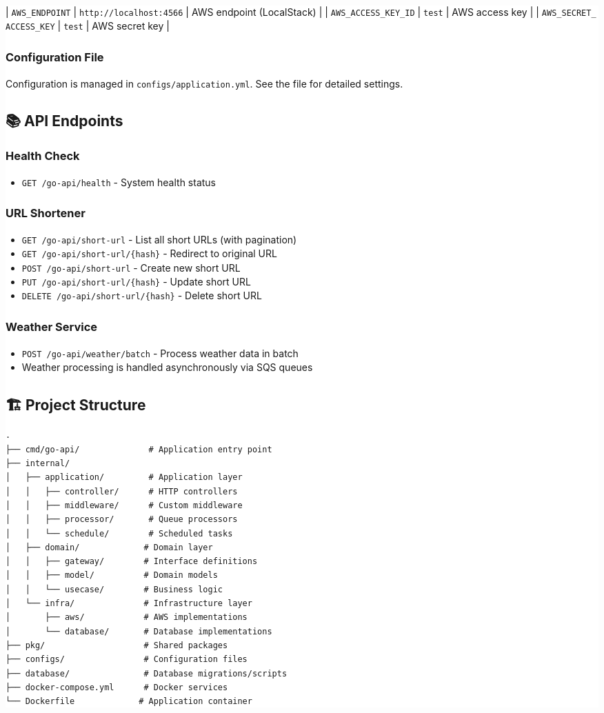 | `AWS_ENDPOINT` | `http://localhost:4566` | AWS endpoint (LocalStack) |
| `AWS_ACCESS_KEY_ID` | `test` | AWS access key |
| `AWS_SECRET_ACCESS_KEY` | `test` | AWS secret key |

### Configuration File

Configuration is managed in `configs/application.yml`. See the file for detailed settings.

## 📚 API Endpoints

### Health Check
- `GET /go-api/health` - System health status

### URL Shortener
- `GET /go-api/short-url` - List all short URLs (with pagination)
- `GET /go-api/short-url/{hash}` - Redirect to original URL
- `POST /go-api/short-url` - Create new short URL
- `PUT /go-api/short-url/{hash}` - Update short URL
- `DELETE /go-api/short-url/{hash}` - Delete short URL

### Weather Service
- `POST /go-api/weather/batch` - Process weather data in batch
- Weather processing is handled asynchronously via SQS queues

## 🏗️ Project Structure

```
.
├── cmd/go-api/              # Application entry point
├── internal/
│   ├── application/         # Application layer
│   │   ├── controller/      # HTTP controllers
│   │   ├── middleware/      # Custom middleware
│   │   ├── processor/       # Queue processors
│   │   └── schedule/        # Scheduled tasks
│   ├── domain/             # Domain layer
│   │   ├── gateway/        # Interface definitions
│   │   ├── model/          # Domain models
│   │   └── usecase/        # Business logic
│   └── infra/              # Infrastructure layer
│       ├── aws/            # AWS implementations
│       └── database/       # Database implementations
├── pkg/                    # Shared packages
├── configs/                # Configuration files
├── database/               # Database migrations/scripts
├── docker-compose.yml      # Docker services
└── Dockerfile             # Application container
```
